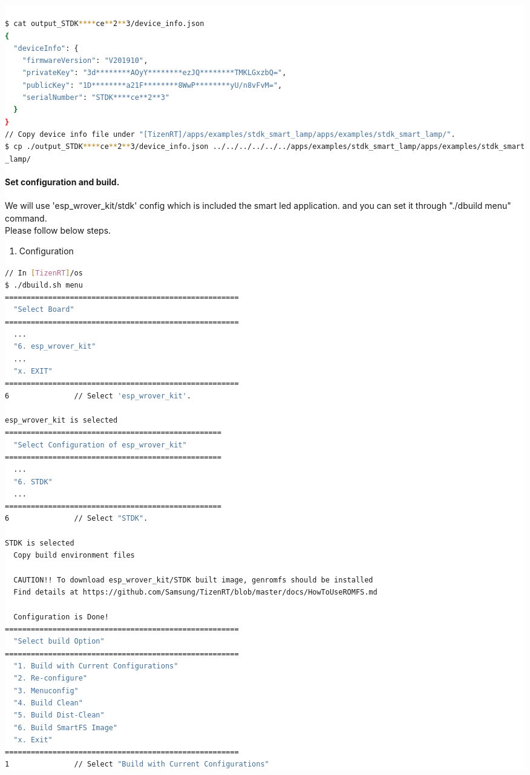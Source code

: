 ```bash   

$ cat output_STDK****ce**2**3/device_info.json   
{
  "deviceInfo": {
    "firmwareVersion": "V201910",
    "privateKey": "3d********AOyY********ezJQ********TMKLGxzbQ=",
    "publicKey": "1D********a21F********8WwP********yU/n8vFvM=",
    "serialNumber": "STDK****ce**2**3"
  }
}
// Copy device info file under "[TizenRT]/apps/examples/stdk_smart_lamp/apps/examples/stdk_smart_lamp/".
$ cp ./output_STDK****ce**2**3/device_info.json ../../../../../../apps/examples/stdk_smart_lamp/apps/examples/stdk_smart_lamp/   
```

#### Set configuration and build.   
We will use 'esp_wrover_kit/stdk' config which is included the smart led application. and you can set it through "./dbuild menu" command.   
Please follow below steps.

1. Configuration
```bash
// In [TizenRT]/os
$ ./dbuild.sh menu
======================================================
  "Select Board"
======================================================
  ...
  "6. esp_wrover_kit"
  ...
  "x. EXIT"
======================================================
6               // Select 'esp_wrover_kit'.

esp_wrover_kit is selected
==================================================
  "Select Configuration of esp_wrover_kit"
==================================================
  ...
  "6. STDK"
  ...
==================================================
6               // Select "STDK".

STDK is selected
  Copy build environment files
 
  CAUTION!! To download esp_wrover_kit/STDK built image, genromfs should be installed
  Find details at https://github.com/Samsung/TizenRT/blob/master/docs/HowToUseROMFS.md
 
  Configuration is Done!
======================================================
  "Select build Option"
======================================================
  "1. Build with Current Configurations"
  "2. Re-configure"
  "3. Menuconfig"
  "4. Build Clean"
  "5. Build Dist-Clean"
  "6. Build SmartFS Image"
  "x. Exit"
======================================================
1               // Select "Build with Current Configurations"
```
